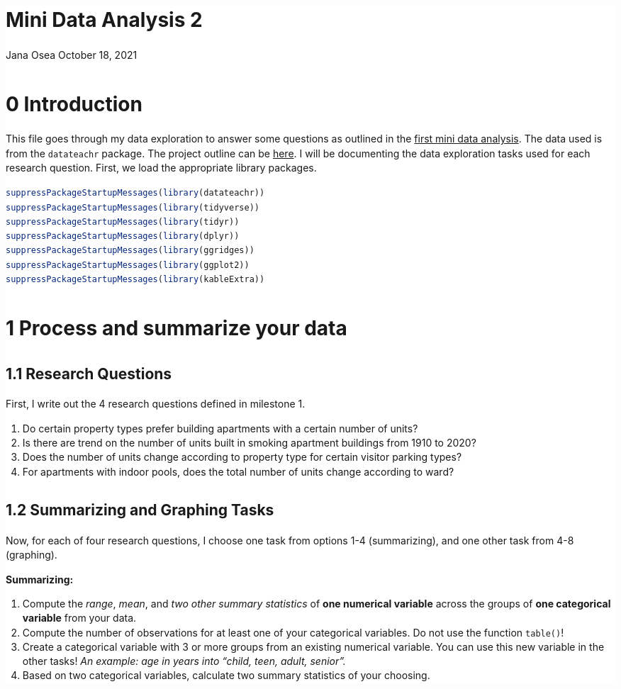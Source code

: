Mini Data Analysis 2
================
Jana Osea
October 18, 2021

# 0 Introduction

This file goes through my data exploration to answer some questions as
outlined in the [first mini data
analysis](https://github.com/stat545ubc-2021/jana-mini-data-analysis/blob/main/mini-data-analysis-1.md).
The data used is from the `datateachr` package. The project outline can
be [here](https://stat545.stat.ubc.ca/mini-project/mini-project-2/). I
will be documenting the data exploration tasks used for each research
question. First, we load the appropriate library packages.

``` r
suppressPackageStartupMessages(library(datateachr))
suppressPackageStartupMessages(library(tidyverse))
suppressPackageStartupMessages(library(tidyr))
suppressPackageStartupMessages(library(dplyr))
suppressPackageStartupMessages(library(ggridges))
suppressPackageStartupMessages(library(ggplot2))
suppressPackageStartupMessages(library(kableExtra))
```

# 1 Process and summarize your data

## 1.1 Research Questions

First, I write out the 4 research questions defined in milestone 1.

1.  Do certain property types prefer building apartments with a certain
    number of units?
2.  Is there are trend on the number of units built in smoking apartment
    buildings from 1910 to 2020?
3.  Does the number of units change according to property type for
    certain visitor parking types?
4.  For apartments with indoor pools, does the total number of units
    change according to ward?

## 1.2 Summarizing and Graphing Tasks

Now, for each of four research questions, I choose one task from options
1-4 (summarizing), and one other task from 4-8 (graphing).

**Summarizing:**

1.  Compute the *range*, *mean*, and *two other summary statistics* of
    **one numerical variable** across the groups of **one categorical
    variable** from your data.
2.  Compute the number of observations for at least one of your
    categorical variables. Do not use the function `table()`!
3.  Create a categorical variable with 3 or more groups from an existing
    numerical variable. You can use this new variable in the other
    tasks! *An example: age in years into “child, teen, adult, senior”.*
4.  Based on two categorical variables, calculate two summary statistics
    of your choosing.
